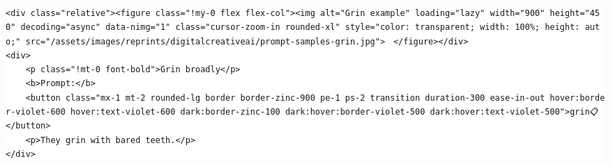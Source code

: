     <div class="relative"><figure class="!my-0 flex flex-col"><img alt="Grin example" loading="lazy" width="900" height="450" decoding="async" data-nimg="1" class="cursor-zoom-in rounded-xl" style="color: transparent; width: 100%; height: auto;" src="/assets/images/reprints/digitalcreativeai/prompt-samples-grin.jpg">　</figure></div>
    <div>
        <p class="!mt-0 font-bold">Grin broadly</p>
        <b>Prompt:</b>
        <button class="mx-1 mt-2 rounded-lg border border-zinc-900 pe-1 ps-2 transition duration-300 ease-in-out hover:border-violet-600 hover:text-violet-600 dark:border-zinc-100 dark:hover:border-violet-500 dark:hover:text-violet-500">grin📋</button>
        <p>They grin with bared teeth.</p>
    </div>
</div>
